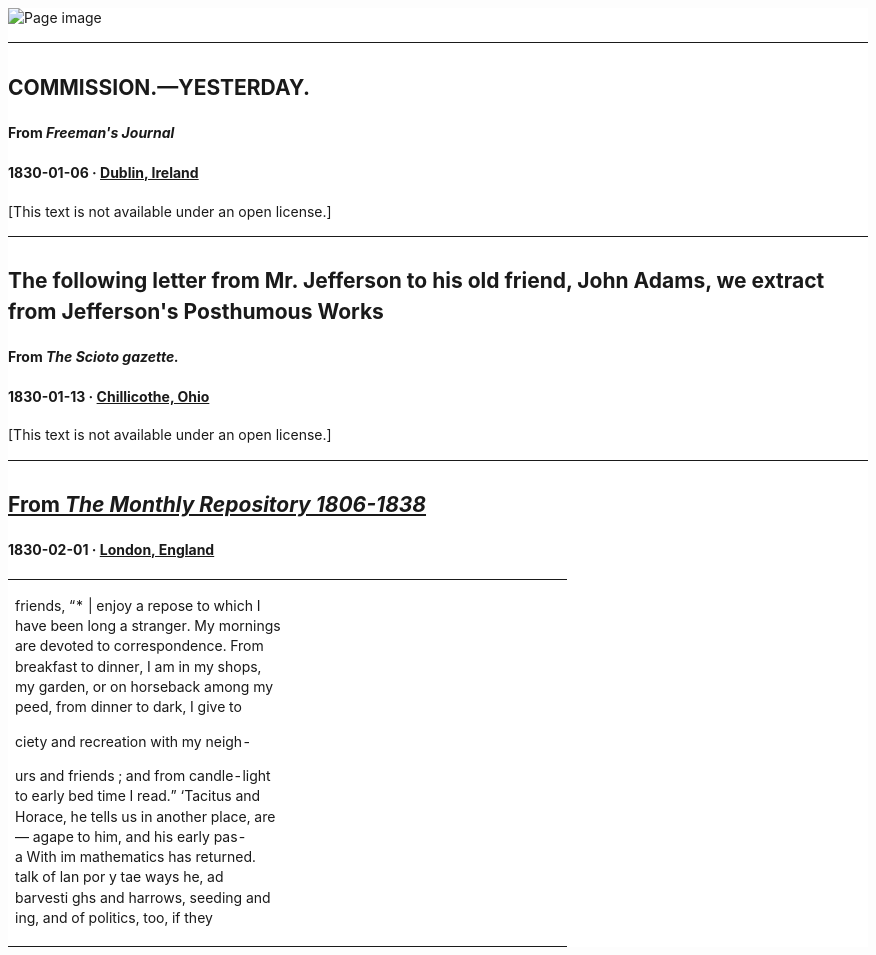 </td><td style="width: 50%; max-height: 75%; margin: auto; display: block;">
<img alt="Page image" src="https://iiif.archive.org/image/iiif/2/sim_examiner-a-weekly-paper-on-politics-literature-music_1830-01-03_1144%2Fsim_examiner-a-weekly-paper-on-politics-literature-music_1830-01-03_1144_jp2.zip%2Fsim_examiner-a-weekly-paper-on-politics-literature-music_1830-01-03_1144_jp2%2Fsim_examiner-a-weekly-paper-on-politics-literature-music_1830-01-03_1144_0008.jp2/pct:47.32142857142857,12.329306722689076,41.87717770034843,16.701680672268907/600,/0/default.jpg"/>
</td>
</tr></table>

---

## COMMISSION.—YESTERDAY.

#### From _Freeman's Journal_

#### 1830-01-06 &middot; [Dublin, Ireland](http://dbpedia.org/resource/Dublin)

[This text is not available under an open license.]

---

## The following letter from Mr. Jefferson to his old friend, John Adams, we extract from Jefferson's Posthumous Works

#### From _The Scioto gazette._

#### 1830-01-13 &middot; [Chillicothe, Ohio](http://dbpedia.org/resource/Chillicothe%2C_Ohio)

[This text is not available under an open license.]

---

## [From _The Monthly Repository 1806-1838_](https://archive.org/details/sim_monthly-repository_1830-02_4_38/page/n50/mode/1up?view=theater)

#### 1830-02-01 &middot; [London, England](http://dbpedia.org/resource/London)

<table style="width: 100%;"><tr><td style="width: 50%">

  
friends, “* | enjoy a repose to which I  
have been long a stranger. My mornings  
are devoted to correspondence. From  
breakfast to dinner, I am in my shops,  
my garden, or on horseback among my  
peed, from dinner to dark, I give to  
  
ciety and recreation with my neigh-  
  
urs and friends ; and from candle-light  
to early bed time I read.” ‘Tacitus and  
Horace, he tells us in another place, are  
— agape to him, and his early pas-  
a With im mathematics has returned.  
talk of lan por y tae ways he, ad  
barvesti ghs and harrows, seeding and  
ing, and of politics, too, if they  
  
